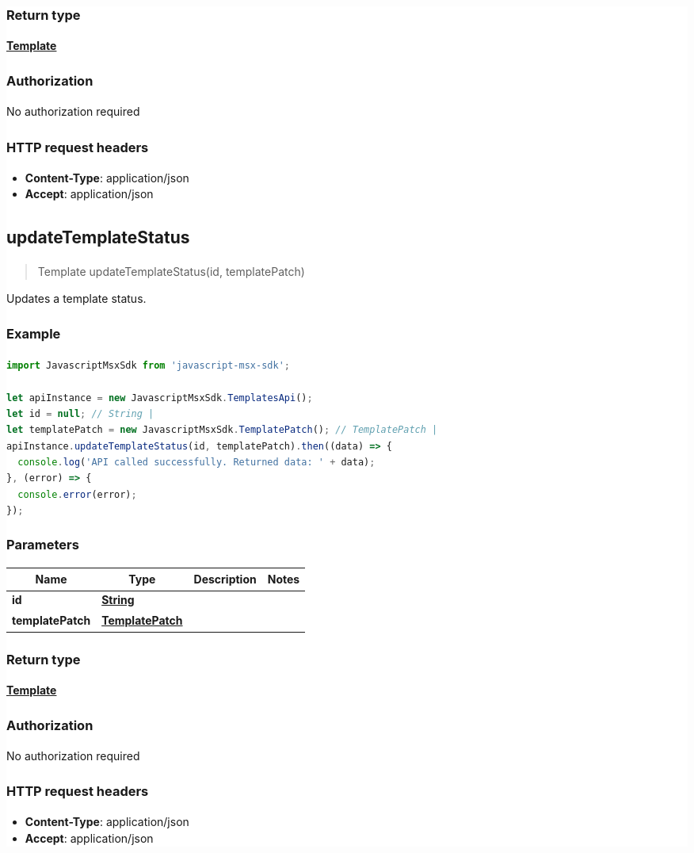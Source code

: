 ### Return type

[**Template**](Template.md)

### Authorization

No authorization required

### HTTP request headers

- **Content-Type**: application/json
- **Accept**: application/json


## updateTemplateStatus

> Template updateTemplateStatus(id, templatePatch)

Updates a template status.

### Example

```javascript
import JavascriptMsxSdk from 'javascript-msx-sdk';

let apiInstance = new JavascriptMsxSdk.TemplatesApi();
let id = null; // String | 
let templatePatch = new JavascriptMsxSdk.TemplatePatch(); // TemplatePatch | 
apiInstance.updateTemplateStatus(id, templatePatch).then((data) => {
  console.log('API called successfully. Returned data: ' + data);
}, (error) => {
  console.error(error);
});

```

### Parameters


Name | Type | Description  | Notes
------------- | ------------- | ------------- | -------------
 **id** | [**String**](.md)|  | 
 **templatePatch** | [**TemplatePatch**](TemplatePatch.md)|  | 

### Return type

[**Template**](Template.md)

### Authorization

No authorization required

### HTTP request headers

- **Content-Type**: application/json
- **Accept**: application/json

